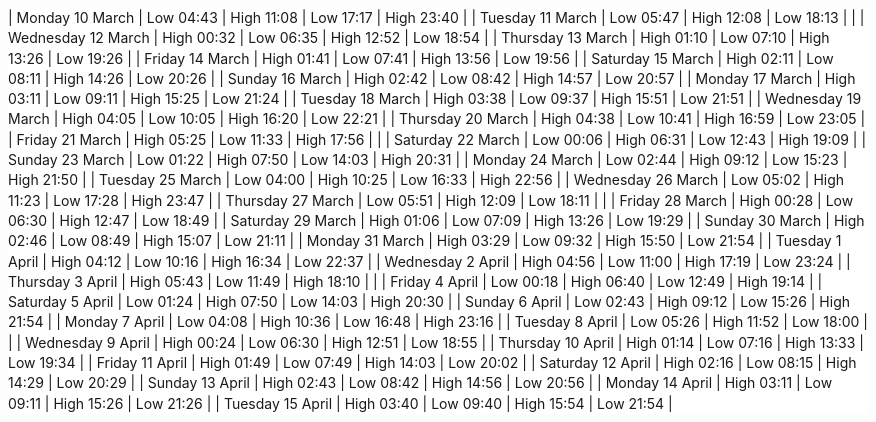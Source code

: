 | Monday 10 March | Low 04:43 | High 11:08 | Low 17:17 | High 23:40 | 
| Tuesday 11 March | Low 05:47 | High 12:08 | Low 18:13 |  | 
| Wednesday 12 March | High 00:32 | Low 06:35 | High 12:52 | Low 18:54 | 
| Thursday 13 March | High 01:10 | Low 07:10 | High 13:26 | Low 19:26 | 
| Friday 14 March | High 01:41 | Low 07:41 | High 13:56 | Low 19:56 | 
| Saturday 15 March | High 02:11 | Low 08:11 | High 14:26 | Low 20:26 | 
| Sunday 16 March | High 02:42 | Low 08:42 | High 14:57 | Low 20:57 | 
| Monday 17 March | High 03:11 | Low 09:11 | High 15:25 | Low 21:24 | 
| Tuesday 18 March | High 03:38 | Low 09:37 | High 15:51 | Low 21:51 | 
| Wednesday 19 March | High 04:05 | Low 10:05 | High 16:20 | Low 22:21 | 
| Thursday 20 March | High 04:38 | Low 10:41 | High 16:59 | Low 23:05 | 
| Friday 21 March | High 05:25 | Low 11:33 | High 17:56 |  | 
| Saturday 22 March | Low 00:06 | High 06:31 | Low 12:43 | High 19:09 | 
| Sunday 23 March | Low 01:22 | High 07:50 | Low 14:03 | High 20:31 | 
| Monday 24 March | Low 02:44 | High 09:12 | Low 15:23 | High 21:50 | 
| Tuesday 25 March | Low 04:00 | High 10:25 | Low 16:33 | High 22:56 | 
| Wednesday 26 March | Low 05:02 | High 11:23 | Low 17:28 | High 23:47 | 
| Thursday 27 March | Low 05:51 | High 12:09 | Low 18:11 |  | 
| Friday 28 March | High 00:28 | Low 06:30 | High 12:47 | Low 18:49 | 
| Saturday 29 March | High 01:06 | Low 07:09 | High 13:26 | Low 19:29 | 
| Sunday 30 March | High 02:46 | Low 08:49 | High 15:07 | Low 21:11 | 
| Monday 31 March | High 03:29 | Low 09:32 | High 15:50 | Low 21:54 | 
| Tuesday 1 April | High 04:12 | Low 10:16 | High 16:34 | Low 22:37 | 
| Wednesday 2 April | High 04:56 | Low 11:00 | High 17:19 | Low 23:24 | 
| Thursday 3 April | High 05:43 | Low 11:49 | High 18:10 |  | 
| Friday 4 April | Low 00:18 | High 06:40 | Low 12:49 | High 19:14 | 
| Saturday 5 April | Low 01:24 | High 07:50 | Low 14:03 | High 20:30 | 
| Sunday 6 April | Low 02:43 | High 09:12 | Low 15:26 | High 21:54 | 
| Monday 7 April | Low 04:08 | High 10:36 | Low 16:48 | High 23:16 | 
| Tuesday 8 April | Low 05:26 | High 11:52 | Low 18:00 |  | 
| Wednesday 9 April | High 00:24 | Low 06:30 | High 12:51 | Low 18:55 | 
| Thursday 10 April | High 01:14 | Low 07:16 | High 13:33 | Low 19:34 | 
| Friday 11 April | High 01:49 | Low 07:49 | High 14:03 | Low 20:02 | 
| Saturday 12 April | High 02:16 | Low 08:15 | High 14:29 | Low 20:29 | 
| Sunday 13 April | High 02:43 | Low 08:42 | High 14:56 | Low 20:56 | 
| Monday 14 April | High 03:11 | Low 09:11 | High 15:26 | Low 21:26 | 
| Tuesday 15 April | High 03:40 | Low 09:40 | High 15:54 | Low 21:54 | 